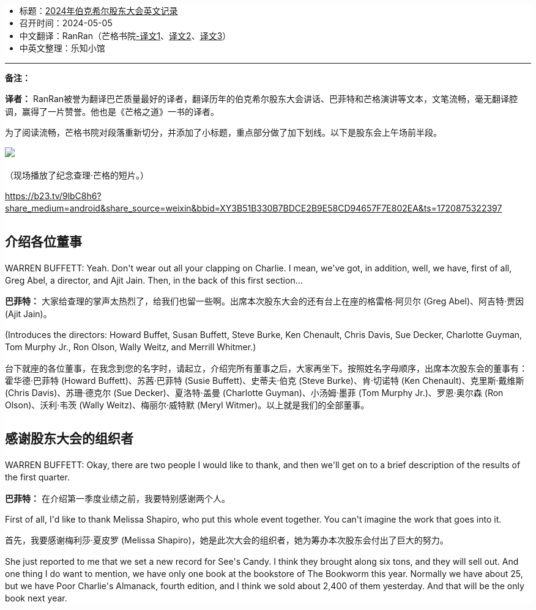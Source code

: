 - 标题：[2024年伯克希尔股东大会英文记录](https://steadycompounding.com/investing/brk-2024/ "2024年伯克希尔股东大会英文记录")
- 召开时间：2024-05-05
- 中文翻译：RanRan（芒格书院[-译文1](https://mp.weixin.qq.com/s?__biz=Mzg4Mzc2MDA0Nw%3D%3D\&mid=2247498019\&idx=1\&sn=9d115e87be1b68c7b3de52b8e08eb968 "-译文1")、[译文2](https://mp.weixin.qq.com/s?__biz=Mzg4Mzc2MDA0Nw%3D%3D\&mid=2247498061\&idx=1\&sn=e3f4d58479bee5e5571a2ad457220bae "译文2")、[译文3](https://mp.weixin.qq.com/s?__biz=Mzg4Mzc2MDA0Nw%3D%3D\&mid=2247498062\&idx=1\&sn=95d45b4fba5833b07f9a747fa0329a08 "译文3")）
- 中英文整理：乐知小馆

***

**备注：**

**译者：** RanRan被誉为翻译巴芒质量最好的译者，翻译历年的伯克希尔股东大会讲话、巴菲特和芒格演讲等文本，文笔流畅，毫无翻译腔调，赢得了一片赞誉。他也是《芒格之道》一书的译者。

为了阅读流畅，芒格书院对段落重新切分，并添加了小标题，重点部分做了加下划线。以下是股东会上午场前半段。

![](https://mmbiz.qpic.cn/sz_mmbiz_jpg/8ygo4w4ez7iaPXvkGvfMcLicIfskGNkGjjhtxZoc5JkmvFicpVhWHHnLXib1ZaicLecib2s0VyiblVMuembODXicvkVNbA/640?wx_fmt=jpeg\&from=appmsg)

（现场播放了纪念查理·芒格的短片。）

<https://b23.tv/9lbC8h6?share_medium=android&share_source=weixin&bbid=XY3B51B330B7BDCE2B9E58CD94657F7E802EA&ts=1720875322397>

## **介绍各位董事**

WARREN BUFFETT: Yeah. Don't wear out all your clapping on Charlie. I mean, we've got, in addition, well, we have, first of all, Greg Abel, a director, and Ajit Jain. Then, in the back of this first section…

**巴菲特：** 大家给查理的掌声太热烈了，给我们也留一些啊。出席本次股东大会的还有台上在座的格雷格·阿贝尔 (Greg Abel)、阿吉特·贾因 (Ajit Jain)。

(Introduces the directors: Howard Buffet, Susan Buffett, Steve Burke, Ken Chenault, Chris Davis, Sue Decker, Charlotte Guyman, Tom Murphy Jr., Ron Olson, Wally Weitz, and Merrill Whitmer.)

台下就座的各位董事，在我念到您的名字时，请起立，介绍完所有董事之后，大家再坐下。按照姓名字母顺序，出席本次股东会的董事有：霍华德·巴菲特 (Howard Buffett)、苏茜·巴菲特 (Susie Buffett)、史蒂夫·伯克 (Steve Burke)、肯·切诺特 (Ken Chenault)、克里斯·戴维斯 (Chris Davis)、苏珊·德克尔 (Sue Decker)、夏洛特·盖曼 (Charlotte Guyman)、小汤姆·墨菲 (Tom Murphy Jr.)、罗恩·奥尔森 (Ron Olson)、沃利·韦茨 (Wally Weitz)、梅丽尔·威特默 (Meryl Witmer)。以上就是我们的全部董事。

## **感谢股东大会的组织者**

WARREN BUFFETT: Okay, there are two people I would like to thank, and then we'll get on to a brief description of the results of the first quarter.

**巴菲特：** 在介绍第一季度业绩之前，我要特别感谢两个人。

First of all, I'd like to thank Melissa Shapiro, who put this whole event together. You can't imagine the work that goes into it.

首先，我要感谢梅利莎·夏皮罗 (Melissa Shapiro)，她是此次大会的组织者，她为筹办本次股东会付出了巨大的努力。

She just reported to me that we set a new record for See's Candy. I think they brought along six tons, and they will sell out. And one thing I do want to mention, we have only one book at the bookstore of The Bookworm this year. Normally we have about 25, but we have Poor Charlie's Almanack, fourth edition, and I think we sold about 2,400 of them yesterday. And that will be the only book next year.
